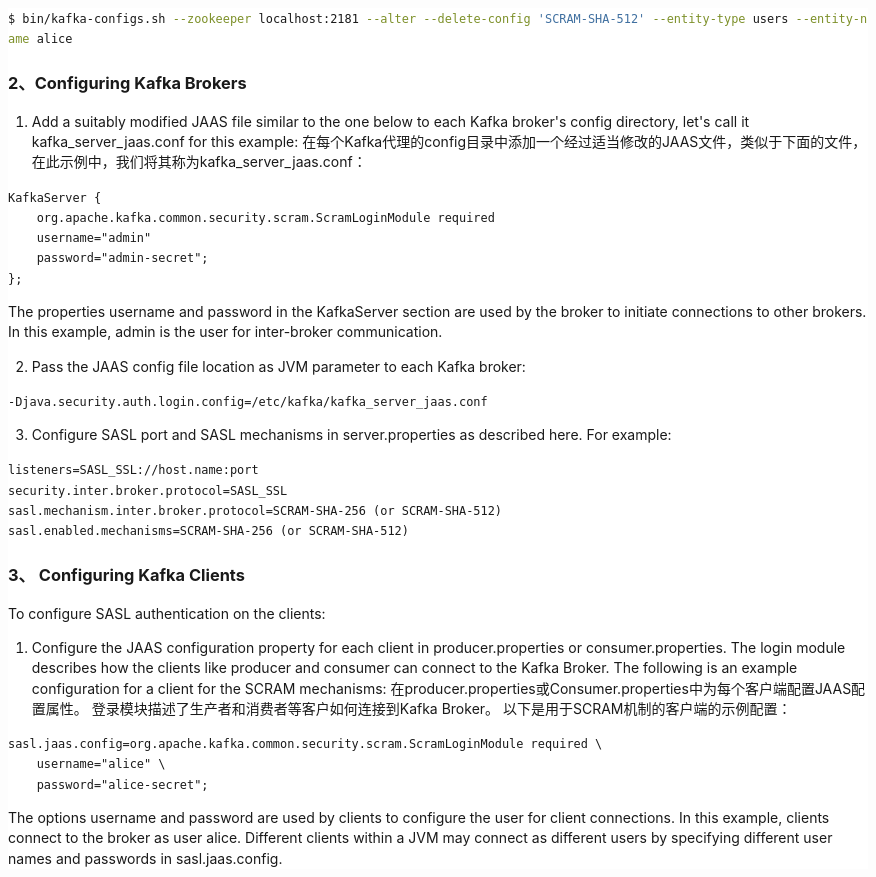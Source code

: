 ```bash
$ bin/kafka-configs.sh --zookeeper localhost:2181 --alter --delete-config 'SCRAM-SHA-512' --entity-type users --entity-name alice

```

### 2、Configuring Kafka Brokers

1. Add a suitably modified JAAS file similar to the one below to each Kafka broker's config directory, let's call it kafka_server_jaas.conf for this example:  在每个Kafka代理的config目录中添加一个经过适当修改的JAAS文件，类似于下面的文件，在此示例中，我们将其称为kafka_server_jaas.conf：

```
KafkaServer {
    org.apache.kafka.common.security.scram.ScramLoginModule required
    username="admin"
    password="admin-secret";
};

```

The properties username and password in the KafkaServer section are used by the broker to initiate connections to other brokers. In this example, admin is the user for inter-broker communication.

2. Pass the JAAS config file location as JVM parameter to each Kafka broker:

```
-Djava.security.auth.login.config=/etc/kafka/kafka_server_jaas.conf
```

3. Configure SASL port and SASL mechanisms in server.properties as described here. For example:

```
listeners=SASL_SSL://host.name:port
security.inter.broker.protocol=SASL_SSL
sasl.mechanism.inter.broker.protocol=SCRAM-SHA-256 (or SCRAM-SHA-512)
sasl.enabled.mechanisms=SCRAM-SHA-256 (or SCRAM-SHA-512)

```

### 3、 Configuring Kafka Clients

To configure SASL authentication on the clients:

1. Configure the JAAS configuration property for each client in producer.properties or consumer.properties. The login module describes how the clients like producer and consumer can connect to the Kafka Broker. The following is an example configuration for a client for the SCRAM mechanisms:  在producer.properties或Consumer.properties中为每个客户端配置JAAS配置属性。 登录模块描述了生产者和消费者等客户如何连接到Kafka Broker。 以下是用于SCRAM机制的客户端的示例配置：

```
sasl.jaas.config=org.apache.kafka.common.security.scram.ScramLoginModule required \
    username="alice" \
    password="alice-secret";

```

The options username and password are used by clients to configure the user for client connections. In this example, clients connect to the broker as user alice. Different clients within a JVM may connect as different users by specifying different user names and passwords in sasl.jaas.config.
